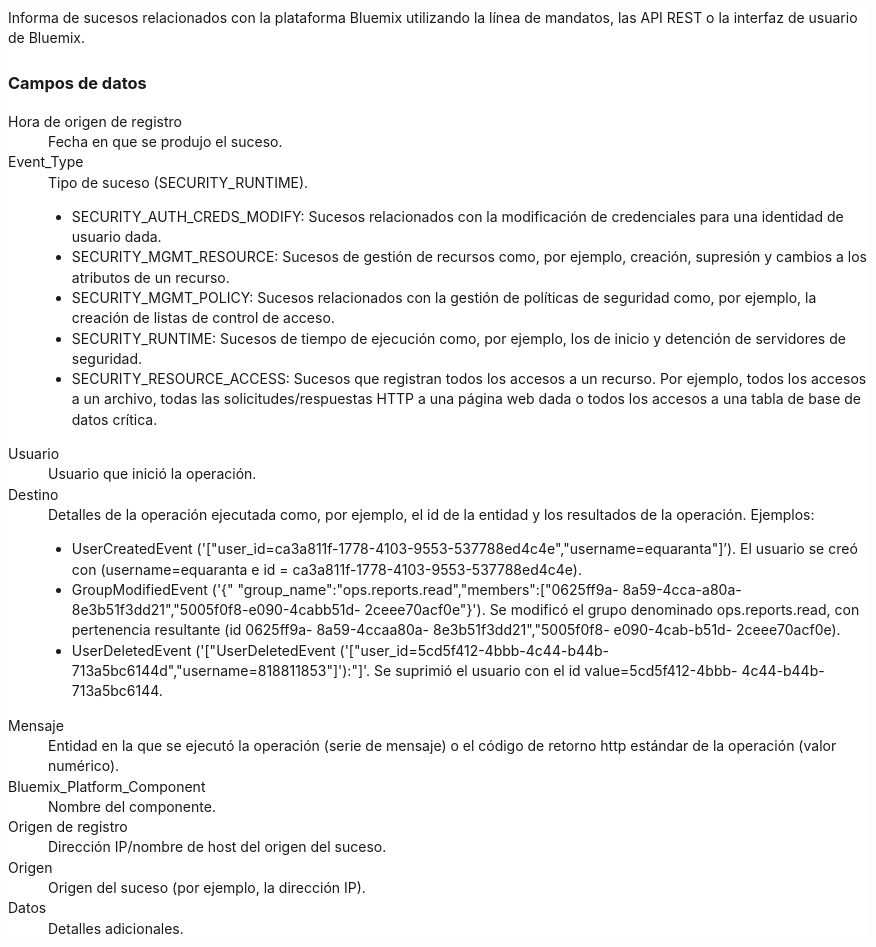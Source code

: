 Informa de sucesos relacionados con la plataforma Bluemix utilizando la línea de mandatos, las API REST o la interfaz de usuario de Bluemix.

### Campos de datos

<dl>
<dt>Hora de origen de registro</dt>
<dd>Fecha en que se produjo el suceso.</dd>
<dt>Event_Type</dt>
<dd>Tipo de suceso (SECURITY_RUNTIME).
<ul>
<li>SECURITY_AUTH_CREDS_MODIFY: Sucesos relacionados con la modificación de credenciales para una identidad de usuario dada.</li>
<li>SECURITY_MGMT_RESOURCE: Sucesos de gestión de recursos como, por ejemplo, creación, supresión y cambios a los atributos de un recurso.</li>
<li>SECURITY_MGMT_POLICY: Sucesos relacionados con la gestión de políticas de seguridad como, por ejemplo, la creación de listas de control de acceso.</li>
<li>SECURITY_RUNTIME: Sucesos de tiempo de ejecución como, por ejemplo, los de inicio y detención de servidores de seguridad.</li>
<li>SECURITY_RESOURCE_ACCESS: Sucesos que registran todos los accesos a un recurso. Por ejemplo, todos los accesos a un archivo, todas las solicitudes/respuestas HTTP a una página web dada o todos los accesos a una tabla de base de datos crítica.</li>
</ul>
</dd>
<dt>Usuario</dt> 
<dd>Usuario que inició la operación.
<dt>Destino</dt> 
<dd>Detalles de la operación ejecutada como, por ejemplo, el id de la entidad y los resultados de la operación. Ejemplos:
<ul>
<li>UserCreatedEvent ('["user_id=ca3a811f-1778-4103-9553-537788ed4c4e","username=equaranta"]’). El usuario se creó con (username=equaranta e id = ca3a811f-1778-4103-9553-537788ed4c4e).</li>
<li>GroupModifiedEvent ('{" "group_name":"ops.reports.read","members":["0625ff9a- 8a59-4cca-a80a-8e3b51f3dd21","5005f0f8-e090-4cabb51d- 2ceee70acf0e"}'). Se modificó el grupo denominado ops.reports.read, con pertenencia resultante (id 0625ff9a- 8a59-4ccaa80a- 8e3b51f3dd21","5005f0f8- e090-4cab-b51d- 2ceee70acf0e).</li>
<li>UserDeletedEvent ('["UserDeletedEvent ('["user_id=5cd5f412-4bbb-4c44-b44b- 713a5bc6144d","username=818811853"]'):"]'. Se suprimió el usuario con el id value=5cd5f412-4bbb- 4c44-b44b-713a5bc6144.</li>
</ul>
</dd>
<dt>Mensaje</dt>
<dd>Entidad en la que se ejecutó la operación (serie de mensaje) o el código de retorno http estándar de la operación (valor numérico). </dd>
<dt>Bluemix_Platform_Component</dt>
<dd>Nombre del componente.</dd>
<dt>Origen de registro</dt>
<dd>Dirección IP/nombre de host del origen del suceso.</dd>
<dt>Origen</dt>
<dd>Origen del suceso (por ejemplo, la dirección IP).</dd>
<dt>Datos</dt>
<dd>Detalles adicionales.</dd>
</dl>
